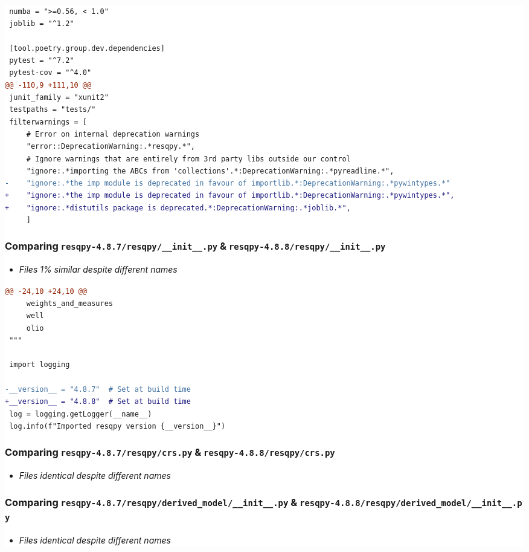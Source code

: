 ```diff
 numba = ">=0.56, < 1.0"
 joblib = "^1.2"
 
 [tool.poetry.group.dev.dependencies]
 pytest = "^7.2"
 pytest-cov = "^4.0"
@@ -110,9 +111,10 @@
 junit_family = "xunit2"
 testpaths = "tests/"
 filterwarnings = [
     # Error on internal deprecation warnings
     "error::DeprecationWarning:.*resqpy.*",
     # Ignore warnings that are entirely from 3rd party libs outside our control
     "ignore:.*importing the ABCs from 'collections'.*:DeprecationWarning:.*pyreadline.*",
-    "ignore:.*the imp module is deprecated in favour of importlib.*:DeprecationWarning:.*pywintypes.*"
+    "ignore:.*the imp module is deprecated in favour of importlib.*:DeprecationWarning:.*pywintypes.*",
+    "ignore:.*distutils package is deprecated.*:DeprecationWarning:.*joblib.*",
     ]
```

### Comparing `resqpy-4.8.7/resqpy/__init__.py` & `resqpy-4.8.8/resqpy/__init__.py`

 * *Files 1% similar despite different names*

```diff
@@ -24,10 +24,10 @@
     weights_and_measures
     well
     olio
 """
 
 import logging
 
-__version__ = "4.8.7"  # Set at build time
+__version__ = "4.8.8"  # Set at build time
 log = logging.getLogger(__name__)
 log.info(f"Imported resqpy version {__version__}")
```

### Comparing `resqpy-4.8.7/resqpy/crs.py` & `resqpy-4.8.8/resqpy/crs.py`

 * *Files identical despite different names*

### Comparing `resqpy-4.8.7/resqpy/derived_model/__init__.py` & `resqpy-4.8.8/resqpy/derived_model/__init__.py`

 * *Files identical despite different names*
